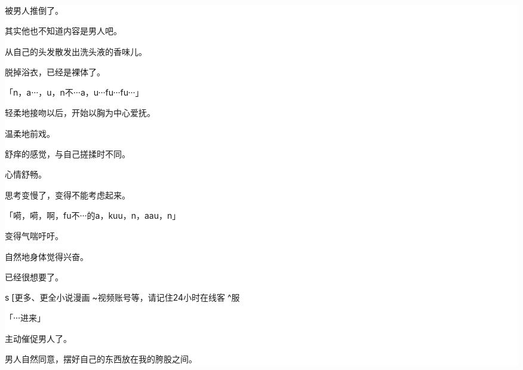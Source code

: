 
被男人推倒了。



其实他也不知道内容是男人吧。



从自己的头发散发出洗头液的香味儿。



脱掉浴衣，已经是裸体了。





「n，a···，u，n不···a，u···fu···fu···」



轻柔地接吻以后，开始以胸为中心爱抚。



温柔地前戏。



舒痒的感觉，与自己搓揉时不同。



心情舒畅。



思考变慢了，变得不能考虑起来。





「嗬，嗬，啊，fu不···的a，kuu，n，aau，n」



变得气喘吁吁。



自然地身体觉得兴奋。



已经很想要了。



s [更多、更全小说漫画 ~视频账号等，请记住24小时在线客 ^服



「···进来」



主动催促男人了。



男人自然同意，摆好自己的东西放在我的胯股之间。



